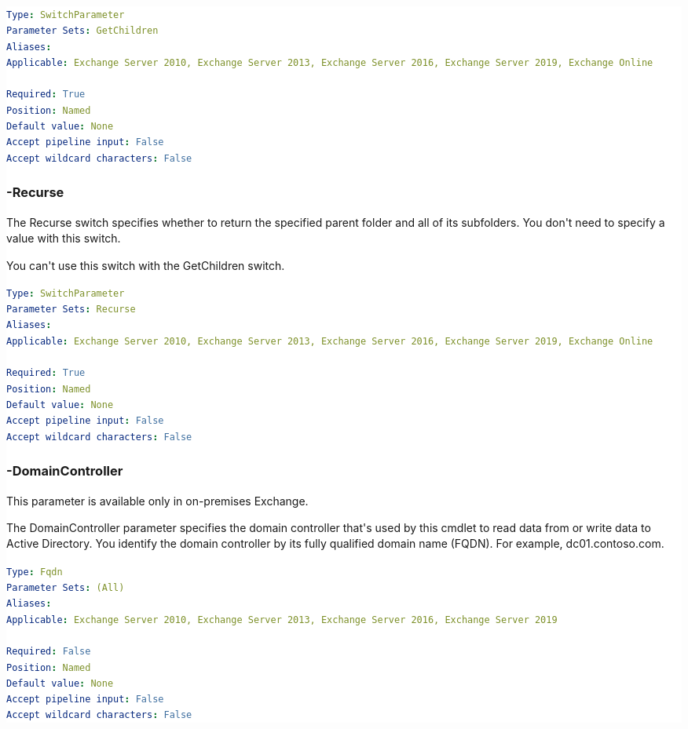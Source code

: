 ```yaml
Type: SwitchParameter
Parameter Sets: GetChildren
Aliases:
Applicable: Exchange Server 2010, Exchange Server 2013, Exchange Server 2016, Exchange Server 2019, Exchange Online

Required: True
Position: Named
Default value: None
Accept pipeline input: False
Accept wildcard characters: False
```

### -Recurse
The Recurse switch specifies whether to return the specified parent folder and all of its subfolders. You don't need to specify a value with this switch.

You can't use this switch with the GetChildren switch.

```yaml
Type: SwitchParameter
Parameter Sets: Recurse
Aliases:
Applicable: Exchange Server 2010, Exchange Server 2013, Exchange Server 2016, Exchange Server 2019, Exchange Online

Required: True
Position: Named
Default value: None
Accept pipeline input: False
Accept wildcard characters: False
```

### -DomainController
This parameter is available only in on-premises Exchange.

The DomainController parameter specifies the domain controller that's used by this cmdlet to read data from or write data to Active Directory. You identify the domain controller by its fully qualified domain name (FQDN). For example, dc01.contoso.com.

```yaml
Type: Fqdn
Parameter Sets: (All)
Aliases:
Applicable: Exchange Server 2010, Exchange Server 2013, Exchange Server 2016, Exchange Server 2019

Required: False
Position: Named
Default value: None
Accept pipeline input: False
Accept wildcard characters: False
```

